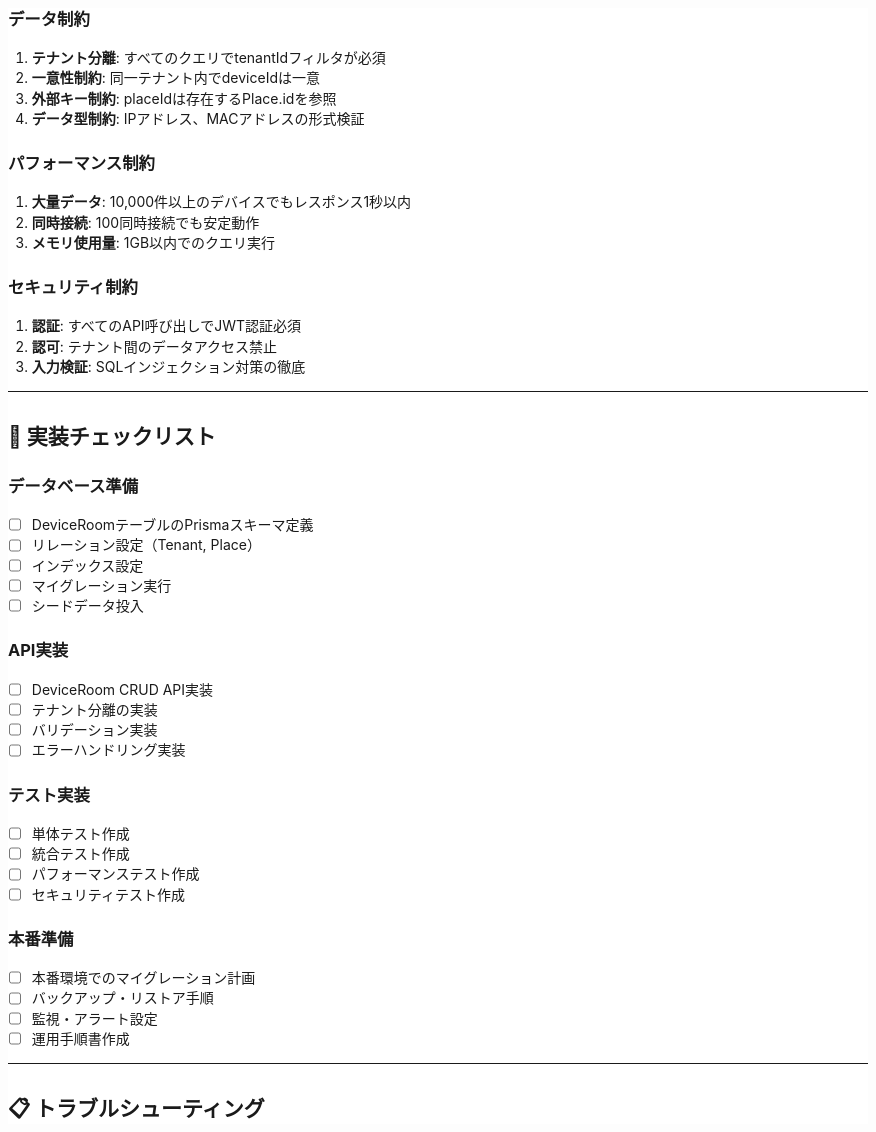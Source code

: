 ### データ制約
1. **テナント分離**: すべてのクエリでtenantIdフィルタが必須
2. **一意性制約**: 同一テナント内でdeviceIdは一意
3. **外部キー制約**: placeIdは存在するPlace.idを参照
4. **データ型制約**: IPアドレス、MACアドレスの形式検証

### パフォーマンス制約
1. **大量データ**: 10,000件以上のデバイスでもレスポンス1秒以内
2. **同時接続**: 100同時接続でも安定動作
3. **メモリ使用量**: 1GB以内でのクエリ実行

### セキュリティ制約
1. **認証**: すべてのAPI呼び出しでJWT認証必須
2. **認可**: テナント間のデータアクセス禁止
3. **入力検証**: SQLインジェクション対策の徹底

---

## 🚀 実装チェックリスト

### データベース準備
- [ ] DeviceRoomテーブルのPrismaスキーマ定義
- [ ] リレーション設定（Tenant, Place）
- [ ] インデックス設定
- [ ] マイグレーション実行
- [ ] シードデータ投入

### API実装
- [ ] DeviceRoom CRUD API実装
- [ ] テナント分離の実装
- [ ] バリデーション実装
- [ ] エラーハンドリング実装

### テスト実装
- [ ] 単体テスト作成
- [ ] 統合テスト作成
- [ ] パフォーマンステスト作成
- [ ] セキュリティテスト作成

### 本番準備
- [ ] 本番環境でのマイグレーション計画
- [ ] バックアップ・リストア手順
- [ ] 監視・アラート設定
- [ ] 運用手順書作成

---

## 📋 トラブルシューティング
